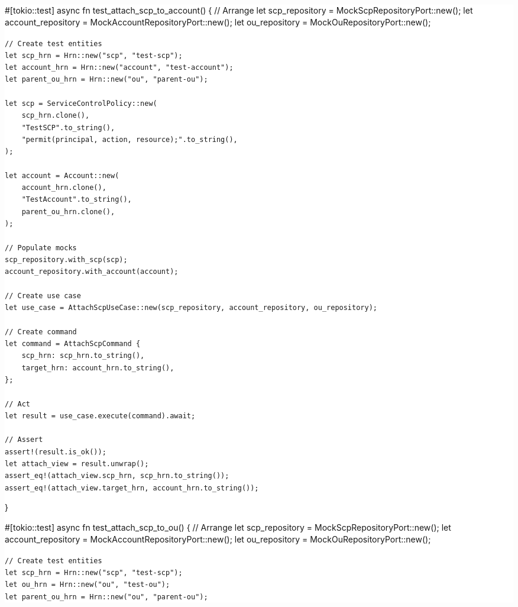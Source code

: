 #[tokio::test]
async fn test_attach_scp_to_account() {
    // Arrange
    let scp_repository = MockScpRepositoryPort::new();
    let account_repository = MockAccountRepositoryPort::new();
    let ou_repository = MockOuRepositoryPort::new();
    
    // Create test entities
    let scp_hrn = Hrn::new("scp", "test-scp");
    let account_hrn = Hrn::new("account", "test-account");
    let parent_ou_hrn = Hrn::new("ou", "parent-ou");
    
    let scp = ServiceControlPolicy::new(
        scp_hrn.clone(),
        "TestSCP".to_string(),
        "permit(principal, action, resource);".to_string(),
    );
    
    let account = Account::new(
        account_hrn.clone(),
        "TestAccount".to_string(),
        parent_ou_hrn.clone(),
    );
    
    // Populate mocks
    scp_repository.with_scp(scp);
    account_repository.with_account(account);
    
    // Create use case
    let use_case = AttachScpUseCase::new(scp_repository, account_repository, ou_repository);
    
    // Create command
    let command = AttachScpCommand {
        scp_hrn: scp_hrn.to_string(),
        target_hrn: account_hrn.to_string(),
    };

    // Act
    let result = use_case.execute(command).await;

    // Assert
    assert!(result.is_ok());
    let attach_view = result.unwrap();
    assert_eq!(attach_view.scp_hrn, scp_hrn.to_string());
    assert_eq!(attach_view.target_hrn, account_hrn.to_string());
}

#[tokio::test]
async fn test_attach_scp_to_ou() {
    // Arrange
    let scp_repository = MockScpRepositoryPort::new();
    let account_repository = MockAccountRepositoryPort::new();
    let ou_repository = MockOuRepositoryPort::new();
    
    // Create test entities
    let scp_hrn = Hrn::new("scp", "test-scp");
    let ou_hrn = Hrn::new("ou", "test-ou");
    let parent_ou_hrn = Hrn::new("ou", "parent-ou");
    